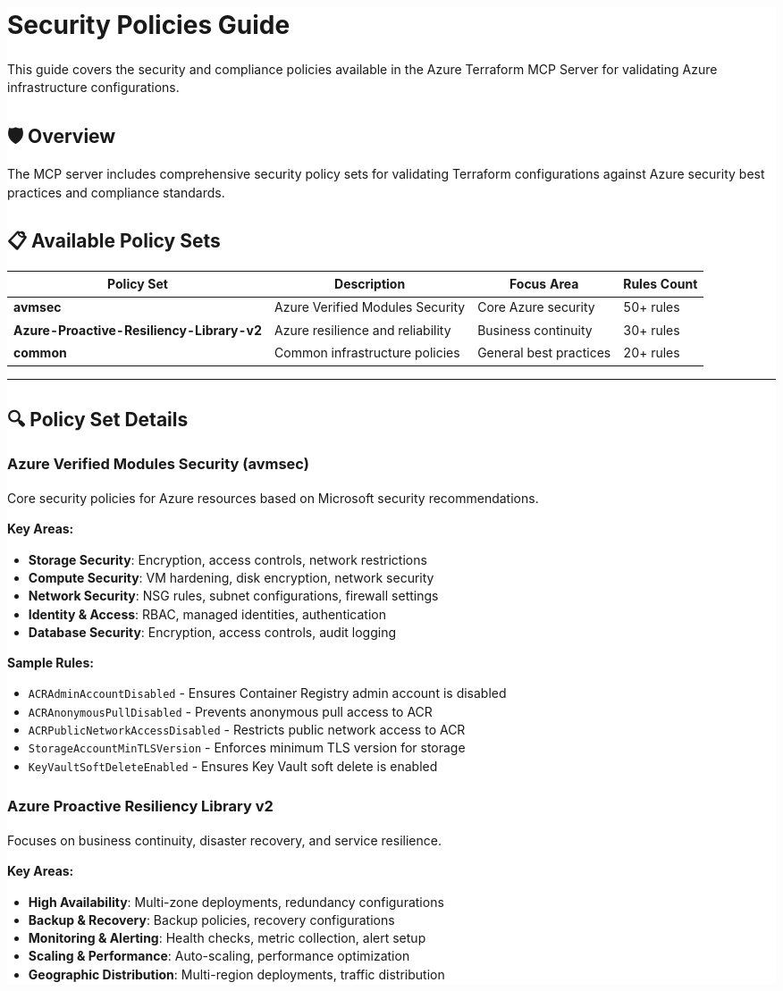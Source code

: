 # Security Policies Guide

This guide covers the security and compliance policies available in the Azure Terraform MCP Server for validating Azure infrastructure configurations.

## 🛡️ Overview

The MCP server includes comprehensive security policy sets for validating Terraform configurations against Azure security best practices and compliance standards.

## 📋 Available Policy Sets

| Policy Set | Description | Focus Area | Rules Count |
|------------|-------------|------------|-------------|
| **avmsec** | Azure Verified Modules Security | Core Azure security | 50+ rules |
| **Azure-Proactive-Resiliency-Library-v2** | Azure resilience and reliability | Business continuity | 30+ rules |
| **common** | Common infrastructure policies | General best practices | 20+ rules |

---

## 🔍 Policy Set Details

### Azure Verified Modules Security (avmsec)

Core security policies for Azure resources based on Microsoft security recommendations.

**Key Areas:**
- **Storage Security**: Encryption, access controls, network restrictions
- **Compute Security**: VM hardening, disk encryption, network security
- **Network Security**: NSG rules, subnet configurations, firewall settings
- **Identity & Access**: RBAC, managed identities, authentication
- **Database Security**: Encryption, access controls, audit logging

**Sample Rules:**
- `ACRAdminAccountDisabled` - Ensures Container Registry admin account is disabled
- `ACRAnonymousPullDisabled` - Prevents anonymous pull access to ACR
- `ACRPublicNetworkAccessDisabled` - Restricts public network access to ACR
- `StorageAccountMinTLSVersion` - Enforces minimum TLS version for storage
- `KeyVaultSoftDeleteEnabled` - Ensures Key Vault soft delete is enabled

### Azure Proactive Resiliency Library v2

Focuses on business continuity, disaster recovery, and service resilience.

**Key Areas:**
- **High Availability**: Multi-zone deployments, redundancy configurations
- **Backup & Recovery**: Backup policies, recovery configurations
- **Monitoring & Alerting**: Health checks, metric collection, alert setup
- **Scaling & Performance**: Auto-scaling, performance optimization
- **Geographic Distribution**: Multi-region deployments, traffic distribution
